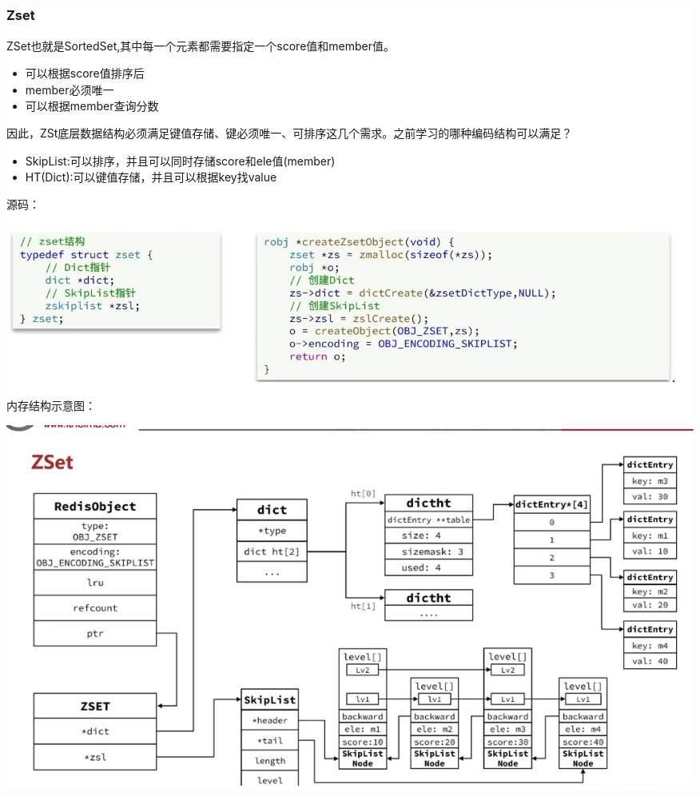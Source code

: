 ### Zset

ZSet也就是SortedSet,其中每一个元素都需要指定一个score值和member值。

* 可以根据score值排序后
* member必须唯一
* 可以根据member查询分数

因此，ZSt底层数据结构必须满足键值存储、键必须唯一、可排序这几个需求。之前学习的哪种编码结构可以满足？

* SkipList:可以排序，并且可以同时存储score和ele值(member)
* HT(Dict):可以键值存储，并且可以根据key找value

源码：

![image-20240601154228395](Redis数据结构.assets/image-20240601154228395.png)

内存结构示意图：

![image-20240601154326956](Redis数据结构.assets/image-20240601154326956.png)
